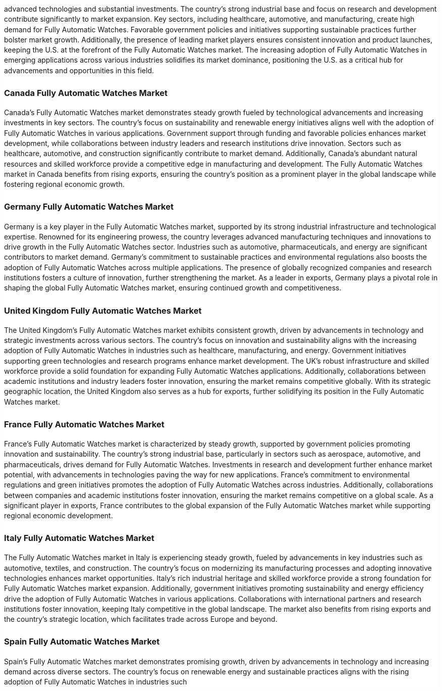 advanced technologies and substantial investments. The country&rsquo;s strong industrial base and focus on research and development contribute significantly to market expansion. Key sectors, including healthcare, automotive, and manufacturing, create high demand for Fully Automatic Watches. Favorable government policies and initiatives supporting sustainable practices further bolster market growth. Additionally, the presence of leading market players ensures consistent innovation and product launches, keeping the U.S. at the forefront of the Fully Automatic Watches market. The increasing adoption of Fully Automatic Watches in emerging applications across various industries solidifies its market dominance, positioning the U.S. as a critical hub for advancements and opportunities in this field.</p><h3>Canada Fully Automatic Watches Market</h3><p>Canada&rsquo;s Fully Automatic Watches market demonstrates steady growth fueled by technological advancements and increasing investments in key sectors. The country&rsquo;s focus on sustainability and renewable energy initiatives aligns well with the adoption of Fully Automatic Watches in various applications. Government support through funding and favorable policies enhances market development, while collaborations between industry leaders and research institutions drive innovation. Sectors such as healthcare, automotive, and construction significantly contribute to market demand. Additionally, Canada&rsquo;s abundant natural resources and skilled workforce provide a competitive edge in manufacturing and development. The Fully Automatic Watches market in Canada benefits from rising exports, ensuring the country&rsquo;s position as a prominent player in the global landscape while fostering regional economic growth.</p><h3>Germany Fully Automatic Watches Market</h3><p>Germany is a key player in the Fully Automatic Watches market, supported by its strong industrial infrastructure and technological expertise. Renowned for its engineering prowess, the country leverages advanced manufacturing techniques and innovations to drive growth in the Fully Automatic Watches sector. Industries such as automotive, pharmaceuticals, and energy are significant contributors to market demand. Germany&rsquo;s commitment to sustainable practices and environmental regulations also boosts the adoption of Fully Automatic Watches across multiple applications. The presence of globally recognized companies and research institutions fosters a culture of innovation, further strengthening the market. As a leader in exports, Germany plays a pivotal role in shaping the global Fully Automatic Watches market, ensuring continued growth and competitiveness.</p><h3>United Kingdom Fully Automatic Watches Market</h3><p>The United Kingdom&rsquo;s Fully Automatic Watches market exhibits consistent growth, driven by advancements in technology and strategic investments across various sectors. The country&rsquo;s focus on innovation and sustainability aligns with the increasing adoption of Fully Automatic Watches in industries such as healthcare, manufacturing, and energy. Government initiatives supporting green technologies and research programs enhance market development. The UK&rsquo;s robust infrastructure and skilled workforce provide a solid foundation for expanding Fully Automatic Watches applications. Additionally, collaborations between academic institutions and industry leaders foster innovation, ensuring the market remains competitive globally. With its strategic geographic location, the United Kingdom also serves as a hub for exports, further solidifying its position in the Fully Automatic Watches market.</p><h3>France Fully Automatic Watches Market</h3><p>France&rsquo;s Fully Automatic Watches market is characterized by steady growth, supported by government policies promoting innovation and sustainability. The country&rsquo;s strong industrial base, particularly in sectors such as aerospace, automotive, and pharmaceuticals, drives demand for Fully Automatic Watches. Investments in research and development further enhance market potential, with advancements in technologies paving the way for new applications. France&rsquo;s commitment to environmental regulations and green initiatives promotes the adoption of Fully Automatic Watches across industries. Additionally, collaborations between companies and academic institutions foster innovation, ensuring the market remains competitive on a global scale. As a significant player in exports, France contributes to the global expansion of the Fully Automatic Watches market while supporting regional economic development.</p><h3>Italy Fully Automatic Watches Market</h3><p>The Fully Automatic Watches market in Italy is experiencing steady growth, fueled by advancements in key industries such as automotive, textiles, and construction. The country&rsquo;s focus on modernizing its manufacturing processes and adopting innovative technologies enhances market opportunities. Italy&rsquo;s rich industrial heritage and skilled workforce provide a strong foundation for Fully Automatic Watches market expansion. Additionally, government initiatives promoting sustainability and energy efficiency drive the adoption of Fully Automatic Watches in various applications. Collaborations with international partners and research institutions foster innovation, keeping Italy competitive in the global landscape. The market also benefits from rising exports and the country&rsquo;s strategic location, which facilitates trade across Europe and beyond.</p><h3>Spain Fully Automatic Watches Market</h3><p>Spain&rsquo;s Fully Automatic Watches market demonstrates promising growth, driven by advancements in technology and increasing demand across diverse sectors. The country&rsquo;s focus on renewable energy and sustainable practices aligns with the rising adoption of Fully Automatic Watches in industries such